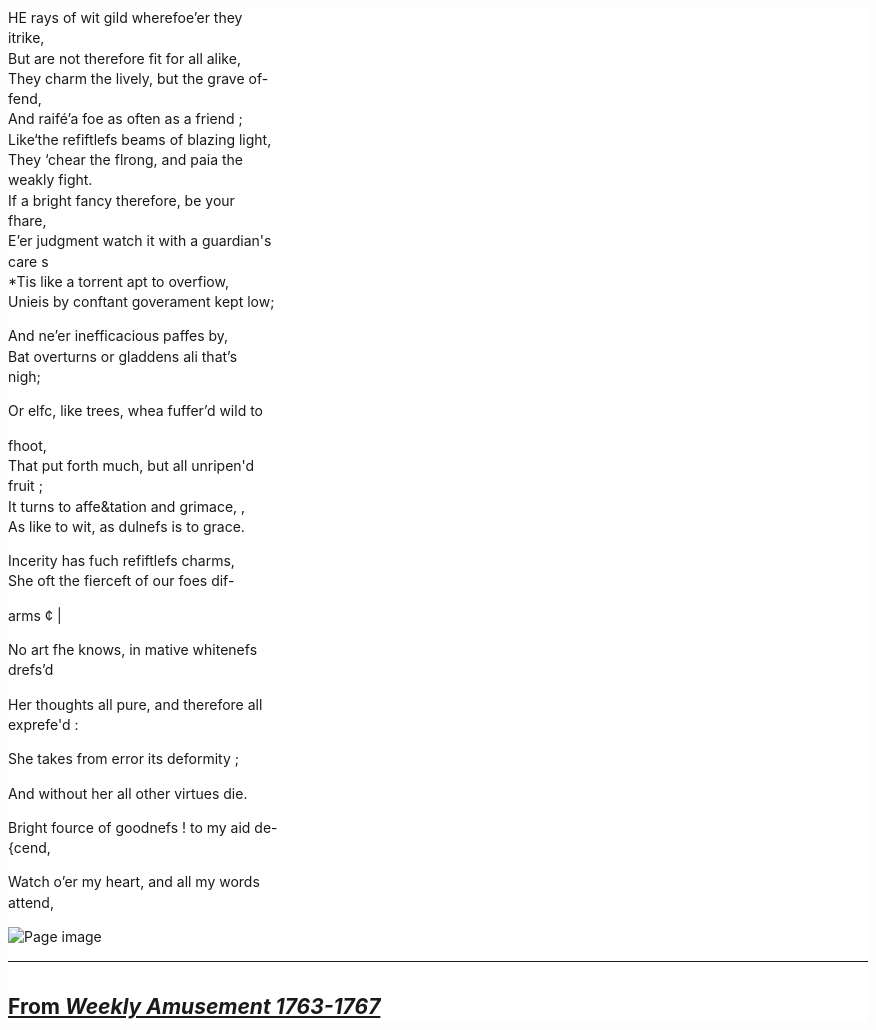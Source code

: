 HE rays of wit gild wherefoe’er they  
itrike,  
But are not therefore fit for all alike,  
They charm the lively, but the grave of-  
fend,  
And raifé’a foe as often as a friend ;  
Like‘the refiftlefs beams of blazing light,  
They ‘chear the flrong, and paia the  
weakly fight.  
If a bright fancy therefore, be your  
fhare,  
E’er judgment watch it with a guardian&#x27;s  
care s  
*Tis like a torrent apt to overfiow,  
Unieis by conftant goverament kept low;  
  
And ne’er inefficacious paffes by,  
Bat overturns or gladdens ali that’s  
nigh;  
  
Or elfc, like trees, whea fuffer’d wild to  
  
fhoot,  
That put forth much, but all unripen&#x27;d  
fruit ;  
It turns to affe&amp;tation and grimace, ,  
As like to wit, as dulnefs is to grace.  
  
Incerity has fuch refiftlefs charms,  
She oft the fierceft of our foes dif-  
  
arms ¢ |  
  
No art fhe knows, in mative whitenefs  
drefs’d  
  
Her thoughts all pure, and therefore all  
exprefe&#x27;d :  
  
She takes from error its deformity ;  
  
And without her all other virtues die.  
  
Bright fource of goodnefs ! to my aid de-  
{cend,  
  
Watch o’er my heart, and all my words  
attend,
</td><td style="width: 50%; max-height: 75%; margin: auto; display: block;">
<img alt="Page image" src="https://iiif.archive.org/iiif/sim_weekly-amusement_1767-08-08&#0036;15/pct:21.566799,13.238065,64.210772,69.802136/,600/0/default.jpg"/>
</td>
</tr></table>

---

## [From _Weekly Amusement 1763-1767_](https://archive.org/details/sim_weekly-amusement_1767-08-08/page/n15/mode/1up?view=theater)
